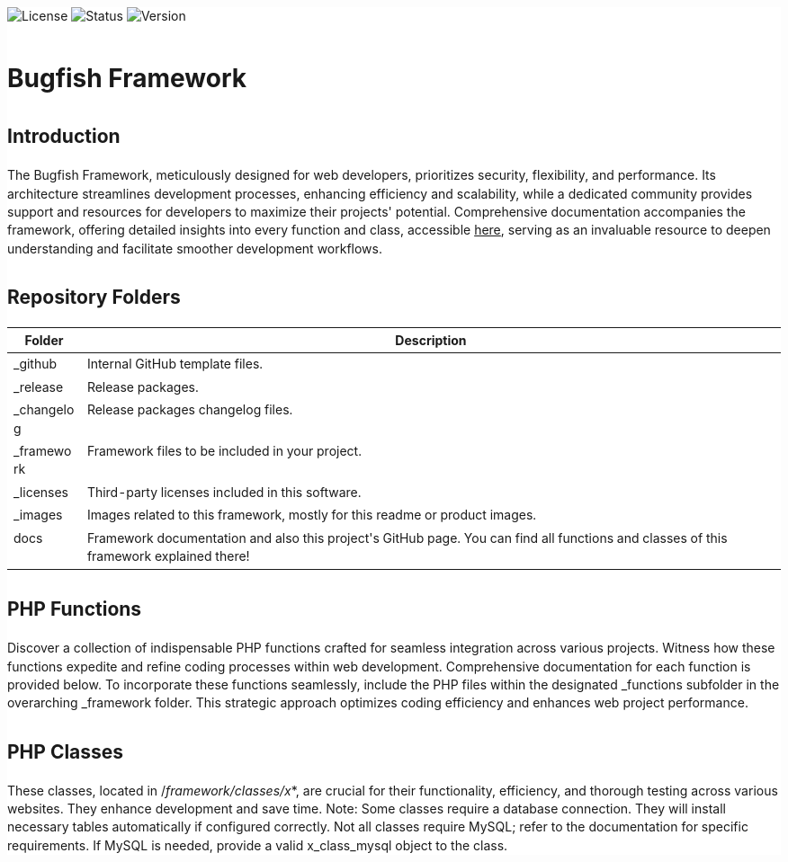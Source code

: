 ![License](https://img.shields.io/badge/License-GPLv3-black)
![Status](https://img.shields.io/badge/Status-Finished-green)
![Version](https://img.shields.io/badge/Version-3.30-white)

# Bugfish Framework

## Introduction

The Bugfish Framework, meticulously designed for web developers, prioritizes security, flexibility, and performance. Its architecture streamlines development processes, enhancing efficiency and scalability, while a dedicated community provides support and resources for developers to maximize their projects' potential. Comprehensive documentation accompanies the framework, offering detailed insights into every function and class, accessible [here](https://bugfishtm.github.io/bugfish-framework/), serving as an invaluable resource to deepen understanding and facilitate smoother development workflows.


## Repository Folders

| Folder     | Description                                          |
|------------|------------------------------------------------------|
| _github    | Internal GitHub template files.                                    |
| _release   | Release packages.                                    |
| _changelog | Release packages changelog files.                                    |
| _framework | Framework files to be included in your project.                                  |
| _licenses  | Third-party licenses included in this software.           |
| _images    | Images related to this framework, mostly for this readme or product images.            |
| docs       | Framework documentation and also this project's GitHub page. You can find all functions and classes of this framework explained there!            |

## PHP Functions
Discover a collection of indispensable PHP functions crafted for seamless integration across various projects. Witness how these functions expedite and refine coding processes within web development. Comprehensive documentation for each function is provided below. To incorporate these functions seamlessly, include the PHP files within the designated _functions subfolder in the overarching _framework folder. This strategic approach optimizes coding efficiency and enhances web project performance.

## PHP Classes
These classes, located in /_framework/classes/x_*, are crucial for their functionality, efficiency, and thorough testing across various websites. They enhance development and save time. Note: Some classes require a database connection. They will install necessary tables automatically if configured correctly. Not all classes require MySQL; refer to the documentation for specific requirements. If MySQL is needed, provide a valid x_class_mysql object to the class.
